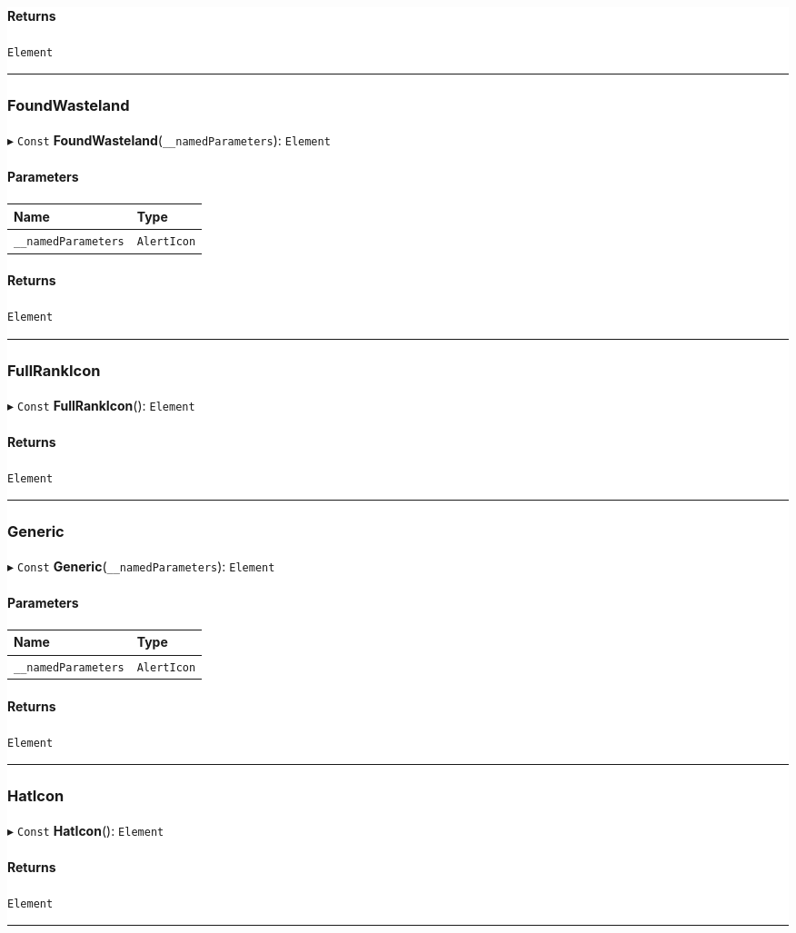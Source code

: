 #### Returns

`Element`

---

### FoundWasteland

▸ `Const` **FoundWasteland**(`__namedParameters`): `Element`

#### Parameters

| Name                | Type        |
| :------------------ | :---------- |
| `__namedParameters` | `AlertIcon` |

#### Returns

`Element`

---

### FullRankIcon

▸ `Const` **FullRankIcon**(): `Element`

#### Returns

`Element`

---

### Generic

▸ `Const` **Generic**(`__namedParameters`): `Element`

#### Parameters

| Name                | Type        |
| :------------------ | :---------- |
| `__namedParameters` | `AlertIcon` |

#### Returns

`Element`

---

### HatIcon

▸ `Const` **HatIcon**(): `Element`

#### Returns

`Element`

---